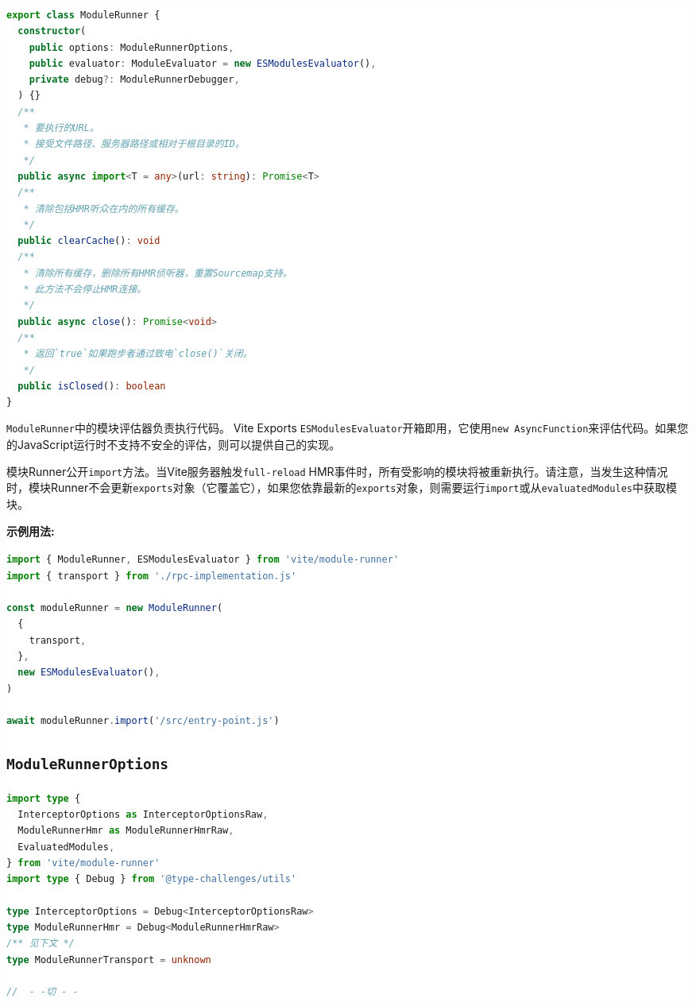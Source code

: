 ```ts
export class ModuleRunner {
  constructor(
    public options: ModuleRunnerOptions,
    public evaluator: ModuleEvaluator = new ESModulesEvaluator(),
    private debug?: ModuleRunnerDebugger,
  ) {}
  /**
   * 要执行的URL。
   * 接受文件路径、服务器路径或相对于根目录的ID。
   */
  public async import<T = any>(url: string): Promise<T>
  /**
   * 清除包括HMR听众在内的所有缓存。
   */
  public clearCache(): void
  /**
   * 清除所有缓存，删除所有HMR侦听器，重置Sourcemap支持。
   * 此方法不会停止HMR连接。
   */
  public async close(): Promise<void>
  /**
   * 返回`true`如果跑步者通过致电`close()`关闭。
   */
  public isClosed(): boolean
}
```

`ModuleRunner`中的模块评估器负责执行代码。 Vite Exports `ESModulesEvaluator`开箱即用，它使用`new AsyncFunction`来评估代码。如果您的JavaScript运行时不支持不安全的评估，则可以提供自己的实现。

模块Runner公开`import`方法。当Vite服务器触发`full-reload` HMR事件时，所有受影响的模块将被重新执行。请注意，当发生这种情况时，模块Runner不会更新`exports`对象（它覆盖它），如果您依靠最新的`exports`对象，则需要运行`import`或从`evaluatedModules`中获取模块。

**示例用法:**

```js
import { ModuleRunner, ESModulesEvaluator } from 'vite/module-runner'
import { transport } from './rpc-implementation.js'

const moduleRunner = new ModuleRunner(
  {
    transport,
  },
  new ESModulesEvaluator(),
)

await moduleRunner.import('/src/entry-point.js')
```

## `ModuleRunnerOptions`

```ts twoslash
import type {
  InterceptorOptions as InterceptorOptionsRaw,
  ModuleRunnerHmr as ModuleRunnerHmrRaw,
  EvaluatedModules,
} from 'vite/module-runner'
import type { Debug } from '@type-challenges/utils'

type InterceptorOptions = Debug<InterceptorOptionsRaw>
type ModuleRunnerHmr = Debug<ModuleRunnerHmrRaw>
/** 见下文 */
type ModuleRunnerTransport = unknown

//  - -切 - -
```